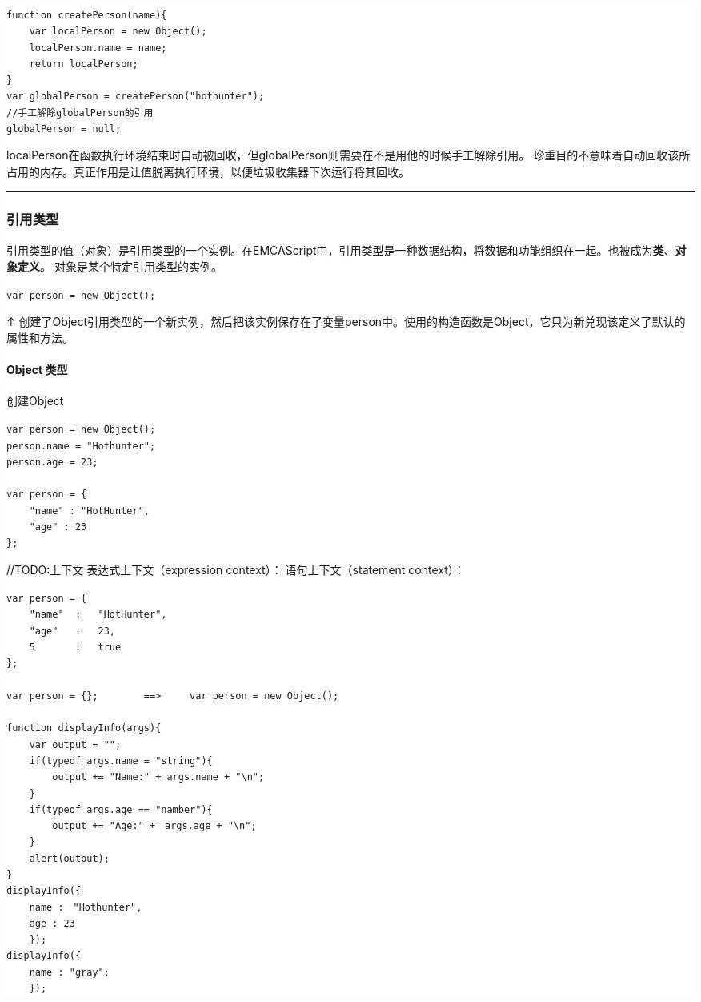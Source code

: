     function createPerson(name){
        var localPerson = new Object();
        localPerson.name = name;
        return localPerson;
    }
    var globalPerson = createPerson("hothunter");
    //手工解除globalPerson的引用
    globalPerson = null;

localPerson在函数执行环境结束时自动被回收，但globalPerson则需要在不是用他的时候手工解除引用。
珍重目的不意味着自动回收该所占用的内存。真正作用是让值脱离执行环境，以便垃圾收集器下次运行将其回收。

---

### 引用类型

引用类型的值（对象）是引用类型的一个实例。在EMCAScript中，引用类型是一种数据结构，将数据和功能组织在一起。也被成为<b>类</b>、<b>对象定义</b>。
对象是某个特定引用类型的实例。

    var person = new Object();

↑ 创建了Object引用类型的一个新实例，然后把该实例保存在了变量person中。使用的构造函数是Object，它只为新兑现该定义了默认的属性和方法。

#### Object 类型

创建Object

    var person = new Object();
    person.name = "Hothunter";
    person.age = 23;

    var person = {
        "name" : "HotHunter",
        "age" : 23
    };

//TODO:上下文
表达式上下文（expression context）：
语句上下文（statement context）：

    var person = {
        "name"  :   "HotHunter",
        "age"   :   23,
        5       :   true
    };
   
    var person = {};        ==>     var person = new Object();

    function displayInfo(args){
        var output = "";
        if(typeof args.name = "string"){
            output += "Name:" + args.name + "\n";
        }
        if(typeof args.age == "namber"){
            output += "Age:" +　args.age + "\n";
        }
        alert(output);
    }
    displayInfo({
        name :　"Hothunter",
        age : 23
        });
    displayInfo({
        name : "gray";
        });
